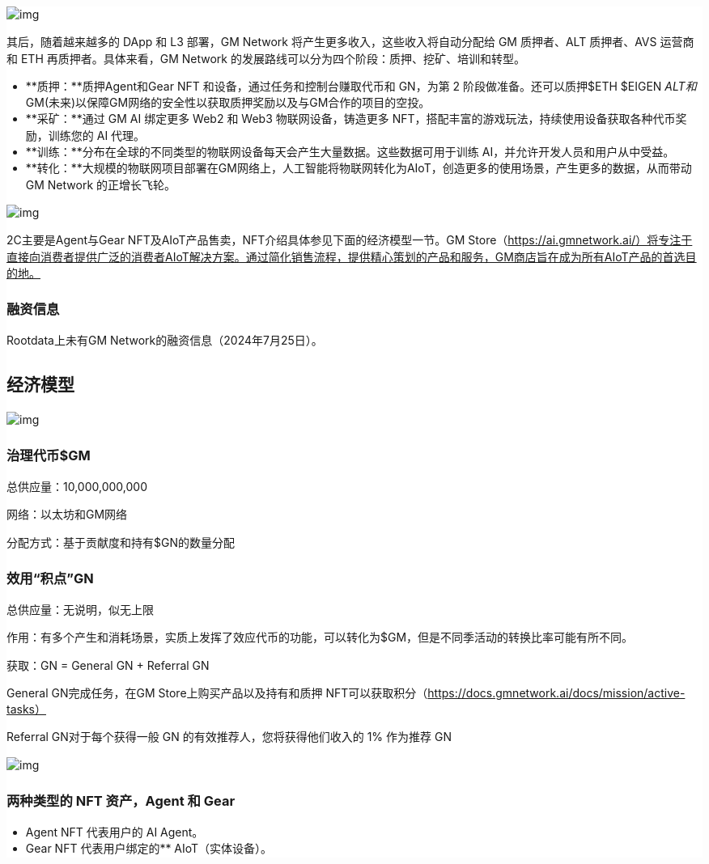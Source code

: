 ![img](http://www.kdocs.cn/api/v3/office/copy/UDFPc2lLTWVFaENaLzJHc0Z1RmRZN0dQcm0rOUgxMFBaNnA3ZnBCTXpxMkw3YTVRcEd0TW5zREdML1lQQjNFVWl2M3d4SlJ4alVzd0daZlJqTloxQVNvTmZSc3I2ckNXK2gyeXNHZ1praFZWTzZSZEdzRUZ0N0ZxSWZIVHpFV3BiRUY0MzlTQUgvSmhySHlXdFBvVTVPV1BhK3R1S1d2NGNsTTZjbTdOOGMzVmczUWxoS093NGtlQUNxTXpzMVFHS0RxdDF2aTMwQ3pEUHhPNTBodkhoSjJ2QTQ5N1FZYkRjS1R5aFJnRCtETmRneFBkM2JvaGplR1E4NVdwTW1ncG9VZnlDbFpLem1rPQ==/attach/object/6HKJELQ2AAQDY?)

其后，随着越来越多的 DApp 和 L3 部署，GM Network 将产生更多收入，这些收入将自动分配给 GM 质押者、ALT 质押者、AVS 运营商和 ETH 再质押者。具体来看，GM Network 的发展路线可以分为四个阶段：质押、挖矿、培训和转型。

- **质押：**质押Agent和Gear NFT 和设备，通过任务和控制台赚取代币和 GN，为第 2 阶段做准备。还可以质押$ETH $EIGEN $ALT和$GM(未来)以保障GM网络的安全性以获取质押奖励以及与GM合作的项目的空投。
- **采矿：**通过 GM AI 绑定更多 Web2 和 Web3 物联网设备，铸造更多 NFT，搭配丰富的游戏玩法，持续使用设备获取各种代币奖励，训练您的 AI 代理。
- **训练：**分布在全球的不同类型的物联网设备每天会产生大量数据。这些数据可用于训练 AI，并允许开发人员和用户从中受益。
- **转化：**大规模的物联网项目部署在GM网络上，人工智能将物联网转化为AIoT，创造更多的使用场景，产生更多的数据，从而带动GM Network 的正增长飞轮。

![img](http://www.kdocs.cn/api/v3/office/copy/UDFPc2lLTWVFaENaLzJHc0Z1RmRZN0dQcm0rOUgxMFBaNnA3ZnBCTXpxMkw3YTVRcEd0TW5zREdML1lQQjNFVWl2M3d4SlJ4alVzd0daZlJqTloxQVNvTmZSc3I2ckNXK2gyeXNHZ1praFZWTzZSZEdzRUZ0N0ZxSWZIVHpFV3BiRUY0MzlTQUgvSmhySHlXdFBvVTVPV1BhK3R1S1d2NGNsTTZjbTdOOGMzVmczUWxoS093NGtlQUNxTXpzMVFHS0RxdDF2aTMwQ3pEUHhPNTBodkhoSjJ2QTQ5N1FZYkRjS1R5aFJnRCtETmRneFBkM2JvaGplR1E4NVdwTW1ncG9VZnlDbFpLem1rPQ==/attach/object/E3DMMLI2ACQGM?)

2C主要是Agent与Gear NFT及AIoT产品售卖，NFT介绍具体参见下面的经济模型一节。GM Store（https://ai.gmnetwork.ai/）将专注于直接向消费者提供广泛的消费者AIoT解决方案。通过简化销售流程，提供精心策划的产品和服务，GM商店旨在成为所有AIoT产品的首选目的地。



### 融资信息

Rootdata上未有GM Network的融资信息（2024年7月25日）。



## 经济模型

![img](http://www.kdocs.cn/api/v3/office/copy/UDFPc2lLTWVFaENaLzJHc0Z1RmRZN0dQcm0rOUgxMFBaNnA3ZnBCTXpxMkw3YTVRcEd0TW5zREdML1lQQjNFVWl2M3d4SlJ4alVzd0daZlJqTloxQVNvTmZSc3I2ckNXK2gyeXNHZ1praFZWTzZSZEdzRUZ0N0ZxSWZIVHpFV3BiRUY0MzlTQUgvSmhySHlXdFBvVTVPV1BhK3R1S1d2NGNsTTZjbTdOOGMzVmczUWxoS093NGtlQUNxTXpzMVFHS0RxdDF2aTMwQ3pEUHhPNTBodkhoSjJ2QTQ5N1FZYkRjS1R5aFJnRCtETmRneFBkM2JvaGplR1E4NVdwTW1ncG9VZnlDbFpLem1rPQ==/attach/object/FYLMQLI2ABAGY?)

### 治理代币$GM

总供应量：10,000,000,000

网络：以太坊和GM网络

分配方式：基于贡献度和持有$GN的数量分配

### 效用“积点”GN

总供应量：无说明，似无上限

作用：有多个产生和消耗场景，实质上发挥了效应代币的功能，可以转化为$GM，但是不同季活动的转换比率可能有所不同。

获取：GN = General GN + Referral GN

General GN完成任务，在GM Store上购买产品以及持有和质押 NFT可以获取积分（https://docs.gmnetwork.ai/docs/mission/active-tasks）

 Referral GN对于每个获得一般 GN 的有效推荐人，您将获得他们收入的 1% 作为推荐 GN

![img](http://www.kdocs.cn/api/v3/office/copy/UDFPc2lLTWVFaENaLzJHc0Z1RmRZN0dQcm0rOUgxMFBaNnA3ZnBCTXpxMkw3YTVRcEd0TW5zREdML1lQQjNFVWl2M3d4SlJ4alVzd0daZlJqTloxQVNvTmZSc3I2ckNXK2gyeXNHZ1praFZWTzZSZEdzRUZ0N0ZxSWZIVHpFV3BiRUY0MzlTQUgvSmhySHlXdFBvVTVPV1BhK3R1S1d2NGNsTTZjbTdOOGMzVmczUWxoS093NGtlQUNxTXpzMVFHS0RxdDF2aTMwQ3pEUHhPNTBodkhoSjJ2QTQ5N1FZYkRjS1R5aFJnRCtETmRneFBkM2JvaGplR1E4NVdwTW1ncG9VZnlDbFpLem1rPQ==/attach/object/I3MHELQ2ADQEQ?)



### 两种类型的 NFT 资产，Agent 和 Gear

- Agent NFT 代表用户的 AI Agent。
- Gear NFT 代表用户绑定的** AIoT（实体设备）。
